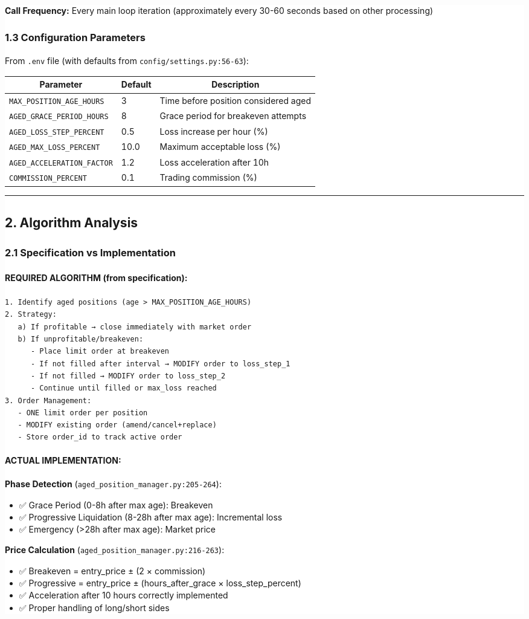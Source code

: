**Call Frequency:** Every main loop iteration (approximately every 30-60 seconds based on other processing)

### 1.3 Configuration Parameters

From `.env` file (with defaults from `config/settings.py:56-63`):

| Parameter | Default | Description |
|-----------|---------|-------------|
| `MAX_POSITION_AGE_HOURS` | 3 | Time before position considered aged |
| `AGED_GRACE_PERIOD_HOURS` | 8 | Grace period for breakeven attempts |
| `AGED_LOSS_STEP_PERCENT` | 0.5 | Loss increase per hour (%) |
| `AGED_MAX_LOSS_PERCENT` | 10.0 | Maximum acceptable loss (%) |
| `AGED_ACCELERATION_FACTOR` | 1.2 | Loss acceleration after 10h |
| `COMMISSION_PERCENT` | 0.1 | Trading commission (%) |

---

## 2. Algorithm Analysis

### 2.1 Specification vs Implementation

#### REQUIRED ALGORITHM (from specification):

```
1. Identify aged positions (age > MAX_POSITION_AGE_HOURS)
2. Strategy:
   a) If profitable → close immediately with market order
   b) If unprofitable/breakeven:
      - Place limit order at breakeven
      - If not filled after interval → MODIFY order to loss_step_1
      - If not filled → MODIFY order to loss_step_2
      - Continue until filled or max_loss reached
3. Order Management:
   - ONE limit order per position
   - MODIFY existing order (amend/cancel+replace)
   - Store order_id to track active order
```

#### ACTUAL IMPLEMENTATION:

**Phase Detection** (`aged_position_manager.py:205-264`):
- ✅ Grace Period (0-8h after max age): Breakeven
- ✅ Progressive Liquidation (8-28h after max age): Incremental loss
- ✅ Emergency (>28h after max age): Market price

**Price Calculation** (`aged_position_manager.py:216-263`):
- ✅ Breakeven = entry_price ± (2 × commission)
- ✅ Progressive = entry_price ± (hours_after_grace × loss_step_percent)
- ✅ Acceleration after 10 hours correctly implemented
- ✅ Proper handling of long/short sides
